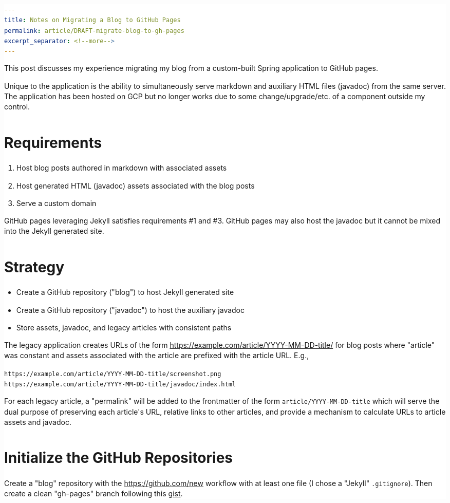 ```yaml
---
title: Notes on Migrating a Blog to GitHub Pages
permalink: article/DRAFT-migrate-blog-to-gh-pages
excerpt_separator: <!--more-->
---
```


This post discusses my experience migrating my blog from a custom-built
Spring application to GitHub pages.

Unique to the application is the ability to simultaneously serve markdown
and auxiliary HTML files (javadoc) from the same server.  The application
has been hosted on GCP but no longer works due to some
change/upgrade/etc. of a component outside my control.


# Requirements

1. Host blog posts authored in markdown with associated assets

2. Host generated HTML (javadoc) assets associated with the blog posts

3. Serve a custom domain

GitHub pages leveraging Jekyll satisfies requirements #1 and #3.  GitHub
pages may also host the javadoc but it cannot be mixed into the Jekyll
generated site.


# Strategy

* Create a GitHub repository ("blog") to host Jekyll generated site

* Create a GitHub repository ("javadoc") to host the auxiliary javadoc

* Store assets, javadoc, and legacy articles with consistent paths

The legacy application creates URLs of the form
<https://example.com/article/YYYY-MM-DD-title/> for blog posts where
"article" was constant and assets associated with the article are prefixed
with the article URL.  E.g.,

    https://example.com/article/YYYY-MM-DD-title/screenshot.png
    https://example.com/article/YYYY-MM-DD-title/javadoc/index.html

For each legacy article, a "permalink" will be added to the frontmatter of
the form `article/YYYY-MM-DD-title` which will serve the dual purpose of
preserving each article's URL, relative links to other articles, and provide
a mechanism to calculate URLs to article assets and javadoc.


# Initialize the GitHub Repositories

Create a "blog" repository with the <https://github.com/new> workflow with
at least one file (I chose a "Jekyll" `.gitignore`).  Then create a clean
"gh-pages" branch following this
[gist](https://gist.github.com/ramnathv/2227408).
